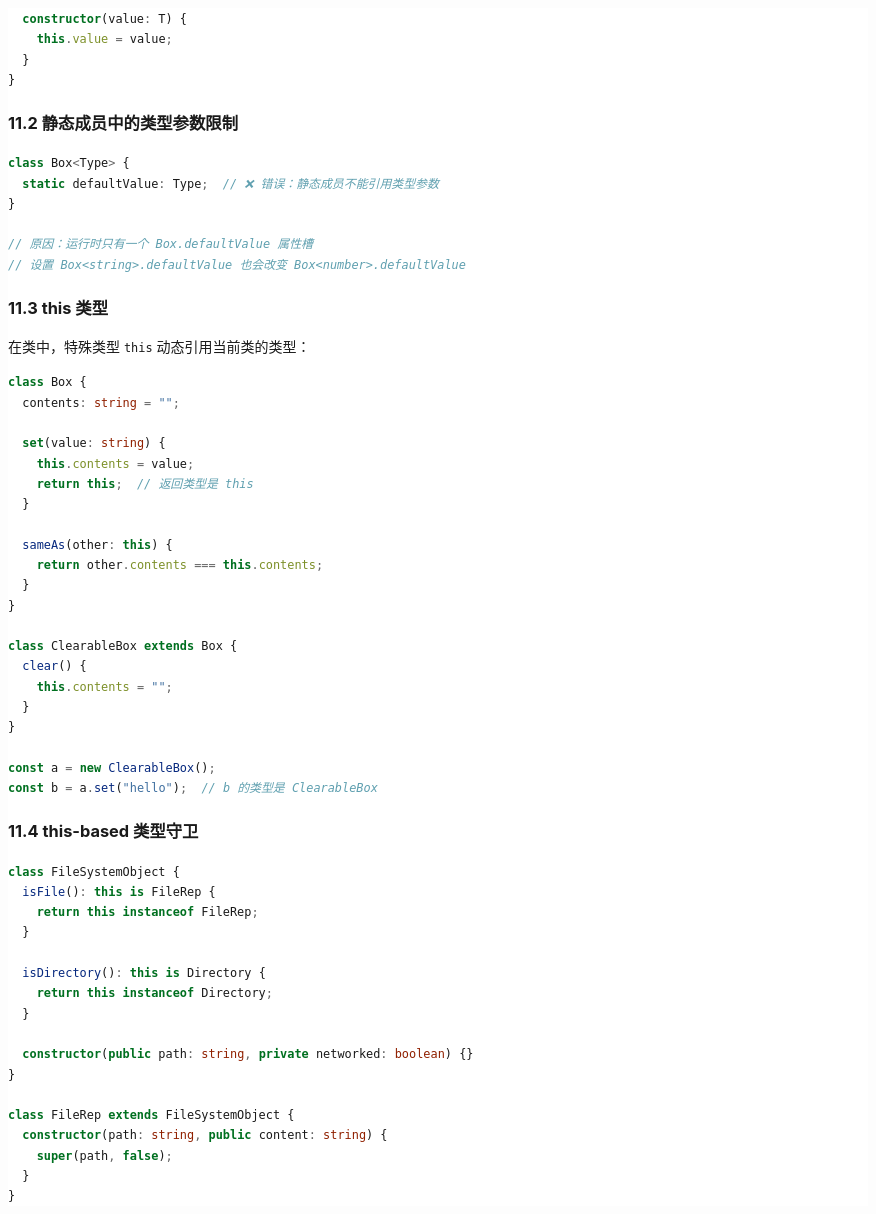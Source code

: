 ```typescript
  constructor(value: T) {
    this.value = value;
  }
}
```

### 11.2 静态成员中的类型参数限制

```typescript
class Box<Type> {
  static defaultValue: Type;  // ❌ 错误：静态成员不能引用类型参数
}

// 原因：运行时只有一个 Box.defaultValue 属性槽
// 设置 Box<string>.defaultValue 也会改变 Box<number>.defaultValue
```

### 11.3 this 类型

在类中，特殊类型 `this` 动态引用当前类的类型：

```typescript
class Box {
  contents: string = "";
  
  set(value: string) {
    this.contents = value;
    return this;  // 返回类型是 this
  }
  
  sameAs(other: this) {
    return other.contents === this.contents;
  }
}

class ClearableBox extends Box {
  clear() {
    this.contents = "";
  }
}

const a = new ClearableBox();
const b = a.set("hello");  // b 的类型是 ClearableBox
```

### 11.4 this-based 类型守卫

```typescript
class FileSystemObject {
  isFile(): this is FileRep {
    return this instanceof FileRep;
  }
  
  isDirectory(): this is Directory {
    return this instanceof Directory;
  }
  
  constructor(public path: string, private networked: boolean) {}
}

class FileRep extends FileSystemObject {
  constructor(path: string, public content: string) {
    super(path, false);
  }
}
```